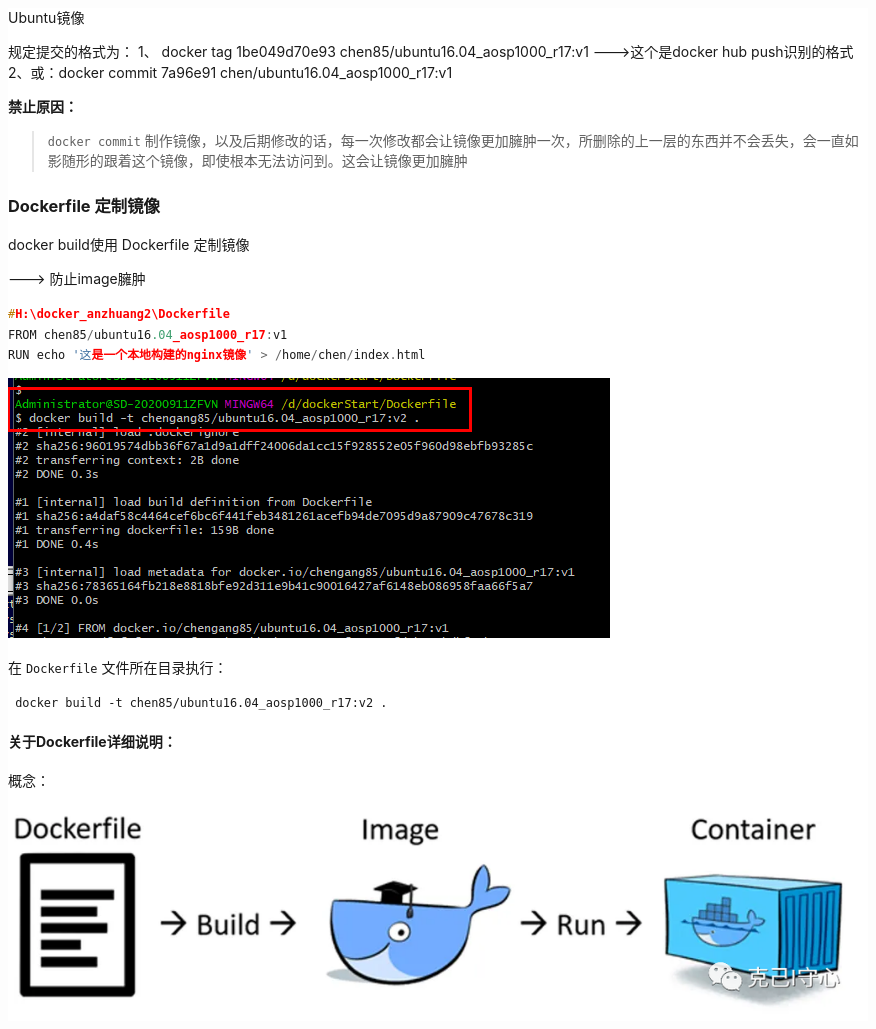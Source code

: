 Ubuntu镜像

规定提交的格式为：
1、 docker tag 1be049d70e93  chen85/ubuntu16.04_aosp1000_r17:v1
--->这个是docker hub push识别的格式
2、或：docker commit  7a96e91 chen/ubuntu16.04_aosp1000_r17:v1



**禁止原因：**

> `docker commit` 制作镜像，以及后期修改的话，每一次修改都会让镜像更加臃肿一次，所删除的上一层的东西并不会丢失，会一直如影随形的跟着这个镜像，即使根本无法访问到。这会让镜像更加臃肿

### Dockerfile 定制镜像 

docker build使用 Dockerfile 定制镜像

---> 防止image臃肿



```c
#H:\docker_anzhuang2\Dockerfile
FROM chen85/ubuntu16.04_aosp1000_r17:v1
RUN echo '这是一个本地构建的nginx镜像' > /home/chen/index.html
```

![image-20220731115615101](Docker.assets/image-20220731115615101.png)

在 `Dockerfile` 文件所在目录执行：

```
 docker build -t chen85/ubuntu16.04_aosp1000_r17:v2 .
```

#### 关于Dockerfile详细说明：

概念：

![img](Docker.assets/modb_20220429_cfcd8976-c752-11ec-82c6-38f9d3cd240d.png)
